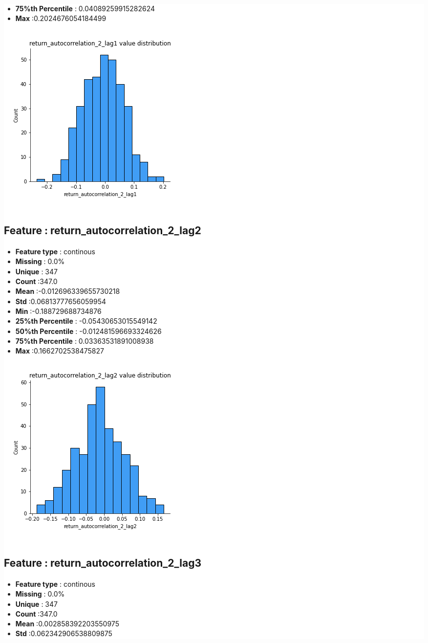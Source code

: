 - **75%th Percentile** : 0.04089259915282624
- **Max** :0.2024676054184499

![](return_autocorrelation_2_lag1.png)
## Feature : return_autocorrelation_2_lag2
- **Feature type** : continous
- **Missing** : 0.0%
- **Unique** : 347
- **Count** :347.0
- **Mean** :-0.012696339655730218
- **Std** :0.06813777656059954
- **Min** :-0.188729688734876
- **25%th Percentile** : -0.05430653015549142
- **50%th Percentile** : -0.012481596693324626
- **75%th Percentile** : 0.03363531891008938
- **Max** :0.1662702538475827

![](return_autocorrelation_2_lag2.png)
## Feature : return_autocorrelation_2_lag3
- **Feature type** : continous
- **Missing** : 0.0%
- **Unique** : 347
- **Count** :347.0
- **Mean** :0.002858392203550975
- **Std** :0.062342906538809875
